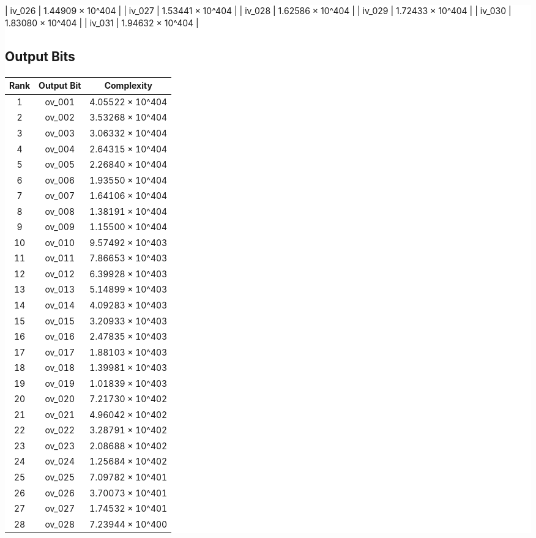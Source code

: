 | iv_026 | 1.44909 × 10^404 |
| iv_027 | 1.53441 × 10^404 |
| iv_028 | 1.62586 × 10^404 |
| iv_029 | 1.72433 × 10^404 |
| iv_030 | 1.83080 × 10^404 |
| iv_031 | 1.94632 × 10^404 |

## Output Bits

| Rank | Output Bit | Complexity |
|:----:|:----------:|:----------:|
| 1 | ov_001 | 4.05522 × 10^404 |
| 2 | ov_002 | 3.53268 × 10^404 |
| 3 | ov_003 | 3.06332 × 10^404 |
| 4 | ov_004 | 2.64315 × 10^404 |
| 5 | ov_005 | 2.26840 × 10^404 |
| 6 | ov_006 | 1.93550 × 10^404 |
| 7 | ov_007 | 1.64106 × 10^404 |
| 8 | ov_008 | 1.38191 × 10^404 |
| 9 | ov_009 | 1.15500 × 10^404 |
| 10 | ov_010 | 9.57492 × 10^403 |
| 11 | ov_011 | 7.86653 × 10^403 |
| 12 | ov_012 | 6.39928 × 10^403 |
| 13 | ov_013 | 5.14899 × 10^403 |
| 14 | ov_014 | 4.09283 × 10^403 |
| 15 | ov_015 | 3.20933 × 10^403 |
| 16 | ov_016 | 2.47835 × 10^403 |
| 17 | ov_017 | 1.88103 × 10^403 |
| 18 | ov_018 | 1.39981 × 10^403 |
| 19 | ov_019 | 1.01839 × 10^403 |
| 20 | ov_020 | 7.21730 × 10^402 |
| 21 | ov_021 | 4.96042 × 10^402 |
| 22 | ov_022 | 3.28791 × 10^402 |
| 23 | ov_023 | 2.08688 × 10^402 |
| 24 | ov_024 | 1.25684 × 10^402 |
| 25 | ov_025 | 7.09782 × 10^401 |
| 26 | ov_026 | 3.70073 × 10^401 |
| 27 | ov_027 | 1.74532 × 10^401 |
| 28 | ov_028 | 7.23944 × 10^400 |